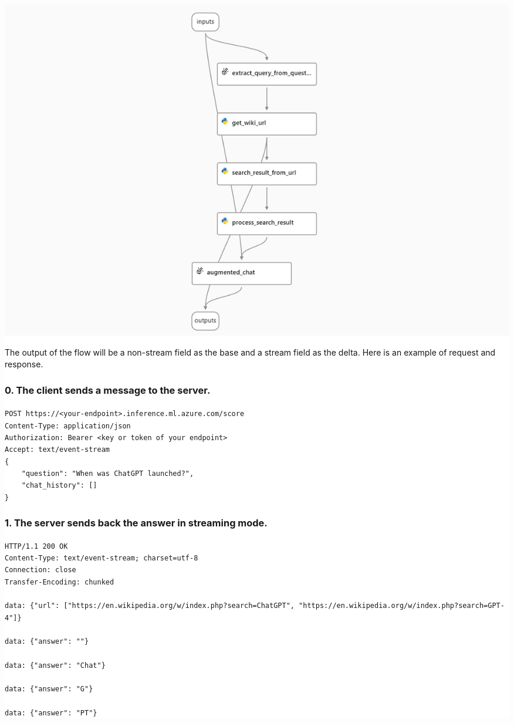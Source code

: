 ![chat_wikipedia_dual_output_center.png](../media/how-to-guides/how-to-enable-streaming-mode/chat_wikipedia_dual_output_center.png)

The output of the flow will be a non-stream field as the base and a stream field as the delta. Here is an example of request and response.

### 0. The client sends a message to the server.
```
POST https://<your-endpoint>.inference.ml.azure.com/score
Content-Type: application/json
Authorization: Bearer <key or token of your endpoint>
Accept: text/event-stream
{
    "question": "When was ChatGPT launched?",
    "chat_history": []
}
```

### 1. The server sends back the answer in streaming mode.
```
HTTP/1.1 200 OK
Content-Type: text/event-stream; charset=utf-8
Connection: close
Transfer-Encoding: chunked

data: {"url": ["https://en.wikipedia.org/w/index.php?search=ChatGPT", "https://en.wikipedia.org/w/index.php?search=GPT-4"]}

data: {"answer": ""}

data: {"answer": "Chat"}

data: {"answer": "G"}

data: {"answer": "PT"}

```